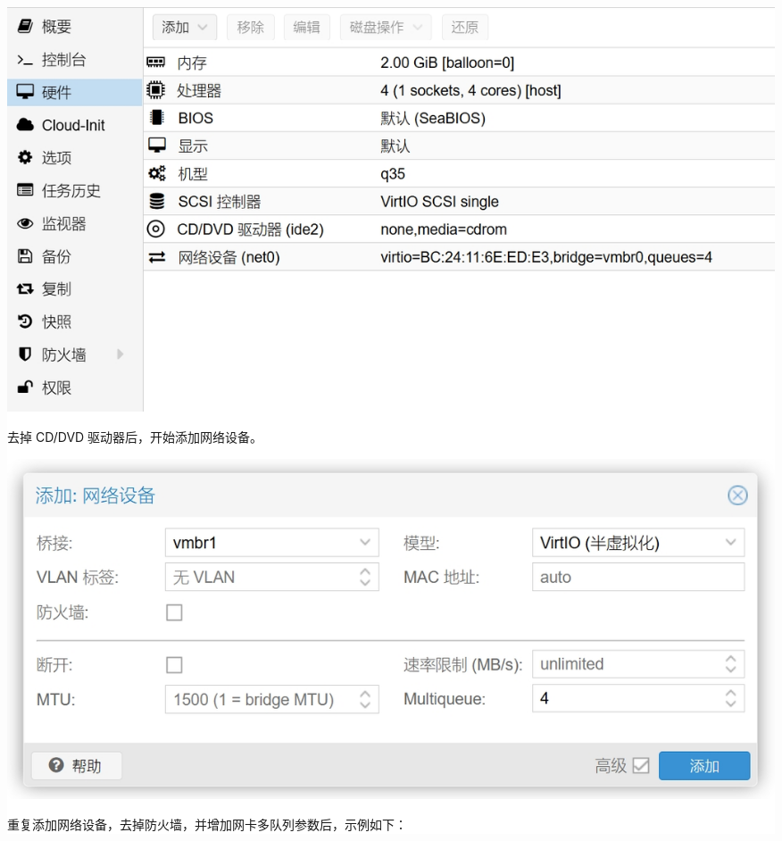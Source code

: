 ![虚拟机参数](img/p00/ros_hw_review.jpeg)

去掉 CD/DVD 驱动器后，开始添加网络设备。  

![虚拟机添加网卡](img/p00/ros_add_eths.jpeg)

重复添加网络设备，去掉防火墙，并增加网卡多队列参数后，示例如下：  
